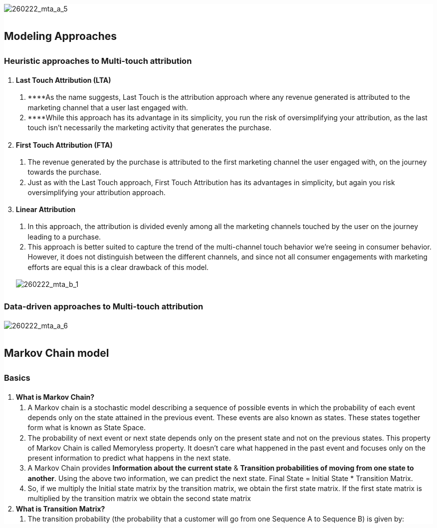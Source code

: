 ![260222_mta_a_5](https://user-images.githubusercontent.com/62965911/224530328-eb969c5b-fd50-4c0e-92a5-344acc9e28d3.png)

## Modeling Approaches

### Heuristic approaches to Multi-touch attribution

1. **Last Touch Attribution (LTA)**
    1. ****As the name suggests, Last Touch is the attribution approach where any revenue generated is attributed to the marketing channel that a user last engaged with.
    2. ****While this approach has its advantage in its simplicity, you run the risk of oversimplifying your attribution, as the last touch isn’t necessarily the marketing activity that generates the purchase.
2. **First Touch Attribution (FTA)**
    1. The revenue generated by the purchase is attributed to the first marketing channel the user engaged with, on the journey towards the purchase.
    2. Just as with the Last Touch approach, First Touch Attribution has its advantages in simplicity, but again you risk oversimplifying your attribution approach.
3. **Linear Attribution**
    1. In this approach, the attribution is divided evenly among all the marketing channels touched by the user on the journey leading to a purchase.
    2. This approach is better suited to capture the trend of the multi-channel touch behavior we’re seeing in consumer behavior. However, it does not distinguish between the different channels, and since not all consumer engagements with marketing efforts are equal this is a clear drawback of this model.
    
    ![260222_mta_b_1](https://user-images.githubusercontent.com/62965911/224530359-a0a1384e-3a1e-427f-8703-bad09cf223ac.png)
    

### Data-driven approaches to Multi-touch attribution

![260222_mta_a_6](https://user-images.githubusercontent.com/62965911/224530331-f460c190-bcf5-43ed-8c8d-d3070008ba67.png)

## Markov Chain model

### Basics

1. **What is Markov Chain?**
    1. A Markov chain is a stochastic model describing a sequence of possible events in which the probability of each event depends only on the state attained in the previous event. These events are also known as states. These states together form what is known as State Space.
    2. The probability of next event or next state depends only on the present state and not on the previous states. This property of Markov Chain is called Memoryless property. It doesn’t care what happened in the past event and focuses only on the present information to predict what happens in the next state.
    3. A Markov Chain provides **Information about the current state** & **Transition probabilities of moving from one state to another**. Using the above two information, we can predict the next state. Final State = Initial State * Transition Matrix. 
    4. So, if we multiply the Initial state matrix by the transition matrix, we obtain the first state matrix. If the first state matrix is multiplied by the transition matrix we obtain the second state matrix
2. **What is Transition Matrix?**
    1. The transition probability (the probability that a customer will go from one Sequence A to Sequence B) is given by:
    